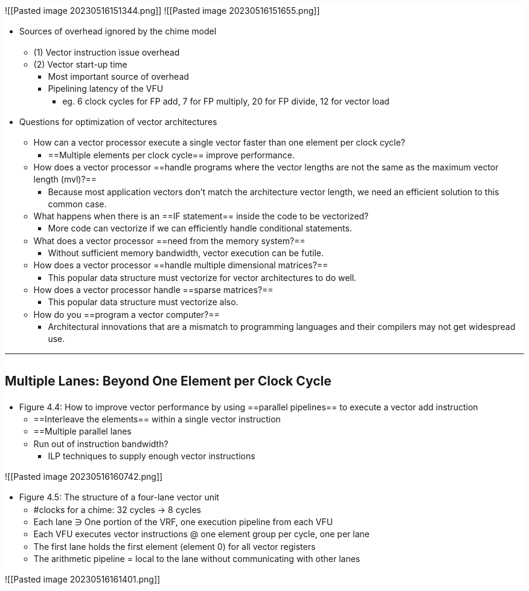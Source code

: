 ![[Pasted image 20230516151344.png]]
![[Pasted image 20230516151655.png]]

- Sources of overhead ignored by the chime model
	- (1) Vector instruction issue overhead
	- (2) Vector start-up time
		- Most important source of overhead
		- Pipelining latency of the VFU
			- eg. 6 clock cycles for FP add, 7 for FP multiply, 20 for FP divide, 12 for vector load

- Questions for optimization of vector architectures
	- How can a vector processor execute a single vector faster than one element per clock cycle? 
		- ==Multiple elements per clock cycle== improve performance.
	- How does a vector processor ==handle programs where the vector lengths are not the same as the maximum vector length (mvl)?== 
		- Because most application vectors don’t match the architecture vector length, we need an efficient solution to this common case.
	- What happens when there is an ==IF statement== inside the code to be vectorized? 
		- More code can vectorize if we can efficiently handle conditional statements.
	- What does a vector processor ==need from the memory system?== 
		- Without sufficient memory bandwidth, vector execution can be futile.
	- How does a vector processor ==handle multiple dimensional matrices?== 
		- This popular data structure must vectorize for vector architectures to do well.
	- How does a vector processor handle ==sparse matrices?== 
		- This popular data structure must vectorize also.
	- How do you ==program a vector computer?== 
		- Architectural innovations that are a mismatch to programming languages and their compilers may not get widespread use.

---

## Multiple Lanes: Beyond One Element per Clock Cycle

- Figure 4.4: How to improve vector performance by using ==parallel pipelines== to execute a vector add instruction
	- ==Interleave the elements== within a single vector instruction
	- ==Multiple parallel lanes
	- Run out of instruction bandwidth?
		- ILP techniques to supply enough vector instructions

![[Pasted image 20230516160742.png]]

- Figure 4.5: The structure of a four-lane vector unit
	- \#clocks for a chime: 32 cycles $\rightarrow$ 8 cycles
	- Each lane $\ni$ One portion of the VRF, one execution pipeline from each VFU
	- Each VFU executes vector instructions @ one element group per cycle, one per lane
	- The first lane holds the first element (element 0) for all vector registers
	- The arithmetic pipeline \= local to the lane without communicating with other lanes

![[Pasted image 20230516161401.png]]
